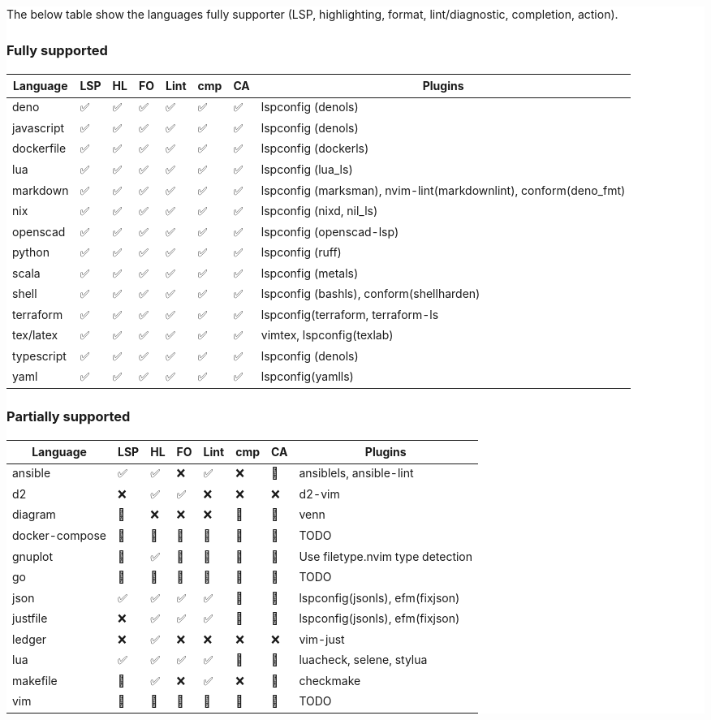 The below table show the languages fully supporter (LSP, highlighting, format,
lint/diagnostic, completion, action).

### Fully supported

| Language   | LSP | HL | FO | Lint | cmp | CA | Plugins                                                          |
| ---------- | --- | -- | -- | ---- | --- | -- | ---------------------------------------------------------------- |
| deno       | ✅  | ✅ | ✅ | ✅   | ✅  | ✅ | lspconfig (denols)                                               |
| javascript | ✅  | ✅ | ✅ | ✅   | ✅  | ✅ | lspconfig (denols)                                               |
| dockerfile | ✅  | ✅ | ✅ | ✅   | ✅  | ✅ | lspconfig (dockerls)                                             |
| lua        | ✅  | ✅ | ✅ | ✅   | ✅  | ✅ | lspconfig (lua_ls)                                               |
| markdown   | ✅  | ✅ | ✅ | ✅   | ✅  | ✅ | lspconfig (marksman), nvim-lint(markdownlint), conform(deno_fmt) |
| nix        | ✅  | ✅ | ✅ | ✅   | ✅  | ✅ | lspconfig (nixd, nil_ls)                                         |
| openscad   | ✅  | ✅ | ✅ | ✅   | ✅  | ✅ | lspconfig (openscad-lsp)                                         |
| python     | ✅  | ✅ | ✅ | ✅   | ✅  | ✅ | lspconfig (ruff)                                                 |
| scala      | ✅  | ✅ | ✅ | ✅   | ✅  | ✅ | lspconfig (metals)                                               |
| shell      | ✅  | ✅ | ✅ | ✅   | ✅  | ✅ | lspconfig (bashls), conform(shellharden)                         |
| terraform  | ✅  | ✅ | ✅ | ✅   | ✅  | ✅ | lspconfig(terraform, terraform-ls                                |
| tex/latex  | ✅  | ✅ | ✅ | ✅   | ✅  | ✅ | vimtex, lspconfig(texlab)                                        |
| typescript | ✅  | ✅ | ✅ | ✅   | ✅  | ✅ | lspconfig (denols)                                               |
| yaml       | ✅  | ✅ | ✅ | ✅   | ✅  | ✅ | lspconfig(yamlls)                                                |

### Partially supported

| Language       | LSP | HL | FO | Lint | cmp | CA | Plugins                          |
| -------------- | --- | -- | -- | ---- | --- | -- | -------------------------------- |
| ansible        | ✅  | ✅ | ❌ | ✅   | ❌  | 🔳 | ansiblels, ansible-lint          |
| d2             | ❌  | ✅ | ✅ | ❌   | ❌  | ❌ | d2-vim                           |
| diagram        | 🔳  | ❌ | ❌ | ❌   | 🔳  | 🔳 | venn                             |
| docker-compose | 🔳  | 🔳 | 🔳 | 🔳   | 🔳  | 🔳 | TODO                             |
| gnuplot        | 🔳  | ✅ | 🔳 | 🔳   | 🔳  | 🔳 | Use filetype.nvim type detection |
| go             | 🔳  | 🔳 | 🔳 | 🔳   | 🔳  | 🔳 | TODO                             |
| json           | ✅  | ✅ | ✅ | ✅   | 🔳  | 🔳 | lspconfig(jsonls), efm(fixjson)  |
| justfile       | ❌  | ✅ | ✅ | ✅   | 🔳  | 🔳 | lspconfig(jsonls), efm(fixjson)  |
| ledger         | ❌  | ✅ | ❌ | ❌   | ❌  | ❌ | vim-just                         |
| lua            | ✅  | ✅ | ✅ | ✅   | 🔳  | 🔳 | luacheck, selene, stylua         |
| makefile       | 🔳  | ✅ | ❌ | ✅   | ❌  | 🔳 | checkmake                        |
| vim            | 🔳  | 🔳 | 🔳 | 🔳   | 🔳  | 🔳 | TODO                             |
